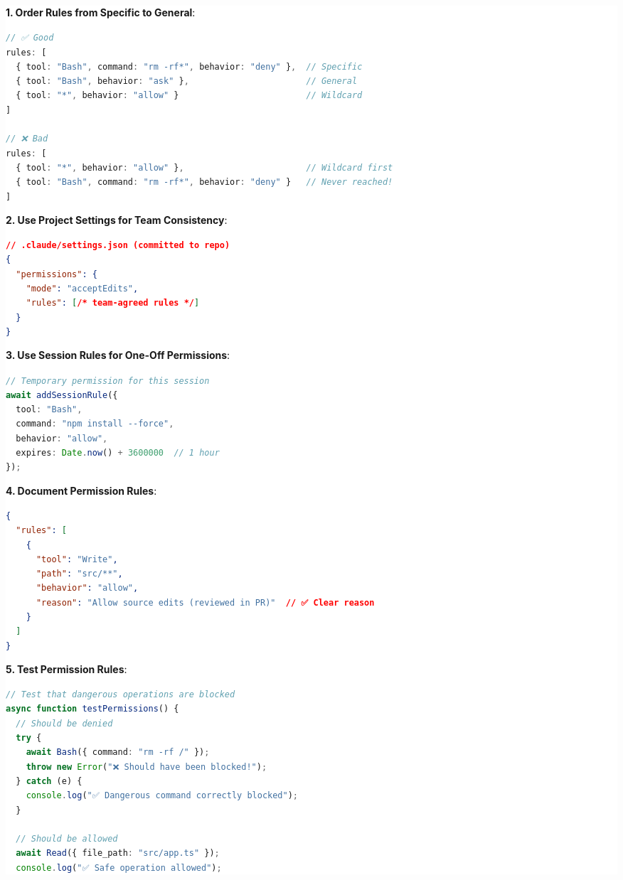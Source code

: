 **1. Order Rules from Specific to General**:
```typescript
// ✅ Good
rules: [
  { tool: "Bash", command: "rm -rf*", behavior: "deny" },  // Specific
  { tool: "Bash", behavior: "ask" },                       // General
  { tool: "*", behavior: "allow" }                         // Wildcard
]

// ❌ Bad
rules: [
  { tool: "*", behavior: "allow" },                        // Wildcard first
  { tool: "Bash", command: "rm -rf*", behavior: "deny" }   // Never reached!
]
```

**2. Use Project Settings for Team Consistency**:
```json
// .claude/settings.json (committed to repo)
{
  "permissions": {
    "mode": "acceptEdits",
    "rules": [/* team-agreed rules */]
  }
}
```

**3. Use Session Rules for One-Off Permissions**:
```typescript
// Temporary permission for this session
await addSessionRule({
  tool: "Bash",
  command: "npm install --force",
  behavior: "allow",
  expires: Date.now() + 3600000  // 1 hour
});
```

**4. Document Permission Rules**:
```json
{
  "rules": [
    {
      "tool": "Write",
      "path": "src/**",
      "behavior": "allow",
      "reason": "Allow source edits (reviewed in PR)"  // ✅ Clear reason
    }
  ]
}
```

**5. Test Permission Rules**:
```typescript
// Test that dangerous operations are blocked
async function testPermissions() {
  // Should be denied
  try {
    await Bash({ command: "rm -rf /" });
    throw new Error("❌ Should have been blocked!");
  } catch (e) {
    console.log("✅ Dangerous command correctly blocked");
  }
  
  // Should be allowed
  await Read({ file_path: "src/app.ts" });
  console.log("✅ Safe operation allowed");
```